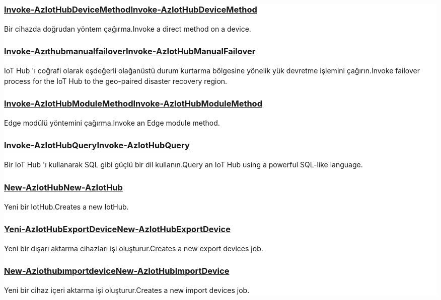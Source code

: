 ### [<span data-ttu-id="4cb65-179">Invoke-AzIotHubDeviceMethod</span><span class="sxs-lookup"><span data-stu-id="4cb65-179">Invoke-AzIotHubDeviceMethod</span></span>](Invoke-AzIotHubDeviceMethod.md)
<span data-ttu-id="4cb65-180">Bir cihazda doğrudan yöntem çağırma.</span><span class="sxs-lookup"><span data-stu-id="4cb65-180">Invoke a direct method on a device.</span></span>

### [<span data-ttu-id="4cb65-181">Invoke-Azıthubmanualfailover</span><span class="sxs-lookup"><span data-stu-id="4cb65-181">Invoke-AzIotHubManualFailover</span></span>](Invoke-AzIotHubManualFailover.md)
<span data-ttu-id="4cb65-182">IoT Hub 'ı coğrafi olarak eşdeğerli olağanüstü durum kurtarma bölgesine yönelik yük devretme işlemini çağırın.</span><span class="sxs-lookup"><span data-stu-id="4cb65-182">Invoke failover process for the IoT Hub to the geo-paired disaster recovery region.</span></span>

### [<span data-ttu-id="4cb65-183">Invoke-AzIotHubModuleMethod</span><span class="sxs-lookup"><span data-stu-id="4cb65-183">Invoke-AzIotHubModuleMethod</span></span>](Invoke-AzIotHubModuleMethod.md)
<span data-ttu-id="4cb65-184">Edge modülü yöntemini çağırma.</span><span class="sxs-lookup"><span data-stu-id="4cb65-184">Invoke an Edge module method.</span></span>

### [<span data-ttu-id="4cb65-185">Invoke-AzIotHubQuery</span><span class="sxs-lookup"><span data-stu-id="4cb65-185">Invoke-AzIotHubQuery</span></span>](Invoke-AzIotHubQuery.md)
<span data-ttu-id="4cb65-186">Bir IoT Hub 'ı kullanarak SQL gibi güçlü bir dil kullanın.</span><span class="sxs-lookup"><span data-stu-id="4cb65-186">Query an IoT Hub using a powerful SQL-like language.</span></span>

### [<span data-ttu-id="4cb65-187">New-AzIotHub</span><span class="sxs-lookup"><span data-stu-id="4cb65-187">New-AzIotHub</span></span>](New-AzIotHub.md)
<span data-ttu-id="4cb65-188">Yeni bir IotHub.</span><span class="sxs-lookup"><span data-stu-id="4cb65-188">Creates a new IotHub.</span></span>

### [<span data-ttu-id="4cb65-189">Yeni-AzIotHubExportDevice</span><span class="sxs-lookup"><span data-stu-id="4cb65-189">New-AzIotHubExportDevice</span></span>](New-AzIotHubExportDevice.md)
<span data-ttu-id="4cb65-190">Yeni bir dışarı aktarma cihazları işi oluşturur.</span><span class="sxs-lookup"><span data-stu-id="4cb65-190">Creates a new export devices job.</span></span>

### [<span data-ttu-id="4cb65-191">New-Aziothubımportdevice</span><span class="sxs-lookup"><span data-stu-id="4cb65-191">New-AzIotHubImportDevice</span></span>](New-AzIotHubImportDevice.md)
<span data-ttu-id="4cb65-192">Yeni bir cihaz içeri aktarma işi oluşturur.</span><span class="sxs-lookup"><span data-stu-id="4cb65-192">Creates a new import devices job.</span></span>
